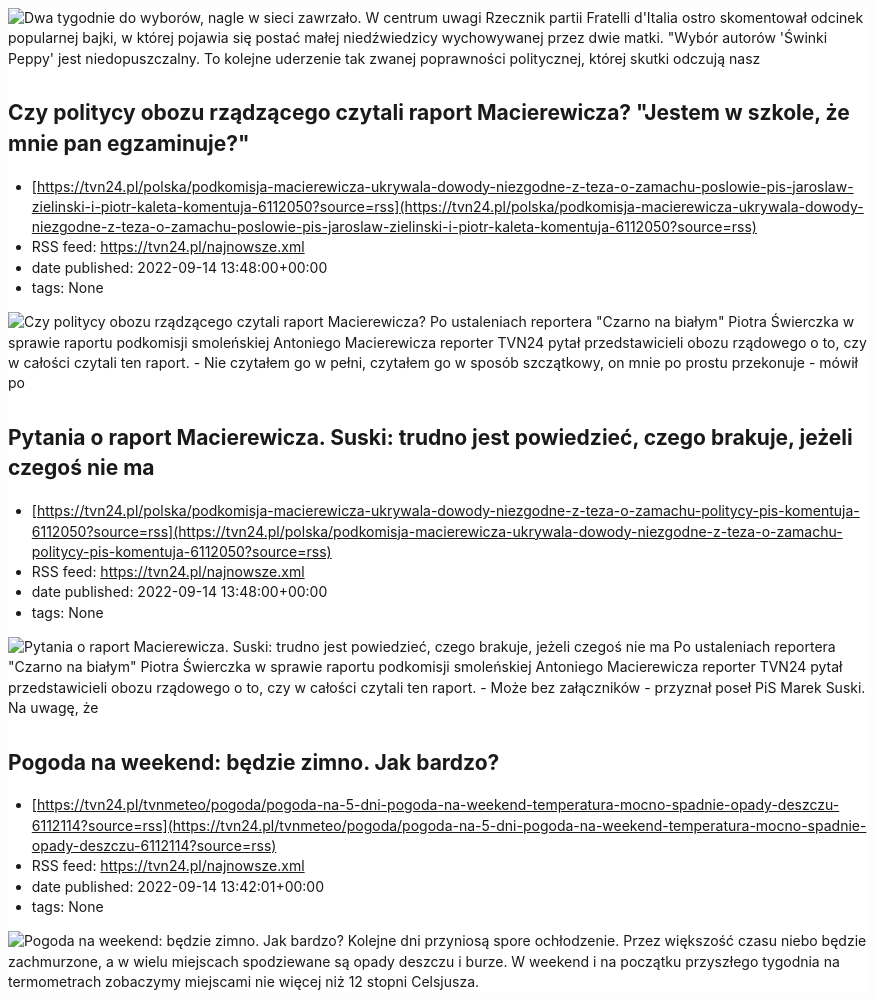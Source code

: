 <img alt="Dwa tygodnie do wyborów, nagle w sieci zawrzało. W centrum uwagi " src="https://tvn24.pl/najnowsze/cdn-zdjecie-0m0wj7-swinka-peppa-dostepna-jest-na-hbo-max-6103381/alternates/LANDSCAPE_1280" />
    Rzecznik partii Fratelli d'Italia ostro skomentował odcinek popularnej bajki, w której pojawia się postać małej niedźwiedzicy wychowywanej przez dwie matki. "Wybór autorów 'Świnki Peppy' jest niedopuszczalny. To kolejne uderzenie tak zwanej poprawności politycznej, której skutki odczują nasz

## Czy politycy obozu rządzącego czytali raport Macierewicza? "Jestem w szkole, że mnie pan egzaminuje?"
 - [https://tvn24.pl/polska/podkomisja-macierewicza-ukrywala-dowody-niezgodne-z-teza-o-zamachu-poslowie-pis-jaroslaw-zielinski-i-piotr-kaleta-komentuja-6112050?source=rss](https://tvn24.pl/polska/podkomisja-macierewicza-ukrywala-dowody-niezgodne-z-teza-o-zamachu-poslowie-pis-jaroslaw-zielinski-i-piotr-kaleta-komentuja-6112050?source=rss)
 - RSS feed: https://tvn24.pl/najnowsze.xml
 - date published: 2022-09-14 13:48:00+00:00
 - tags: None

<img alt="Czy politycy obozu rządzącego czytali raport Macierewicza? " src="https://tvn24.pl/najnowsze/cdn-zdjecie-3xcueq-jaroslaw-zielinski-6112124/alternates/LANDSCAPE_1280" />
    Po ustaleniach reportera "Czarno na białym" Piotra Świerczka w sprawie raportu podkomisji smoleńskiej Antoniego Macierewicza reporter TVN24 pytał przedstawicieli obozu rządowego o to, czy w całości czytali ten raport. - Nie czytałem go w pełni, czytałem go w sposób szczątkowy, on mnie po prostu przekonuje - mówił po

## Pytania o raport Macierewicza. Suski: trudno jest powiedzieć, czego brakuje, jeżeli czegoś nie ma
 - [https://tvn24.pl/polska/podkomisja-macierewicza-ukrywala-dowody-niezgodne-z-teza-o-zamachu-politycy-pis-komentuja-6112050?source=rss](https://tvn24.pl/polska/podkomisja-macierewicza-ukrywala-dowody-niezgodne-z-teza-o-zamachu-politycy-pis-komentuja-6112050?source=rss)
 - RSS feed: https://tvn24.pl/najnowsze.xml
 - date published: 2022-09-14 13:48:00+00:00
 - tags: None

<img alt="Pytania o raport Macierewicza. Suski: trudno jest powiedzieć, czego brakuje, jeżeli czegoś nie ma" src="https://tvn24.pl/najnowsze/cdn-zdjecie-c4q4vb-wit-2-0001-6114630/alternates/LANDSCAPE_1280" />
    Po ustaleniach reportera "Czarno na białym" Piotra Świerczka w sprawie raportu podkomisji smoleńskiej Antoniego Macierewicza reporter TVN24 pytał przedstawicieli obozu rządowego o to, czy w całości czytali ten raport. - Może bez załączników - przyznał poseł PiS Marek Suski. Na uwagę, że

## Pogoda na weekend: będzie zimno. Jak bardzo?
 - [https://tvn24.pl/tvnmeteo/pogoda/pogoda-na-5-dni-pogoda-na-weekend-temperatura-mocno-spadnie-opady-deszczu-6112114?source=rss](https://tvn24.pl/tvnmeteo/pogoda/pogoda-na-5-dni-pogoda-na-weekend-temperatura-mocno-spadnie-opady-deszczu-6112114?source=rss)
 - RSS feed: https://tvn24.pl/najnowsze.xml
 - date published: 2022-09-14 13:42:01+00:00
 - tags: None

<img alt="Pogoda na weekend: będzie zimno. Jak bardzo?" src="https://tvn24.pl/najnowsze/cdn-zdjecie-jebstd-vent-meteo-6112126/alternates/LANDSCAPE_1280" />
    Kolejne dni przyniosą spore ochłodzenie. Przez większość czasu niebo będzie zachmurzone, a w wielu miejscach spodziewane są opady deszczu i burze. W weekend i na początku przyszłego tygodnia na termometrach zobaczymy miejscami nie więcej niż 12 stopni Celsjusza.
